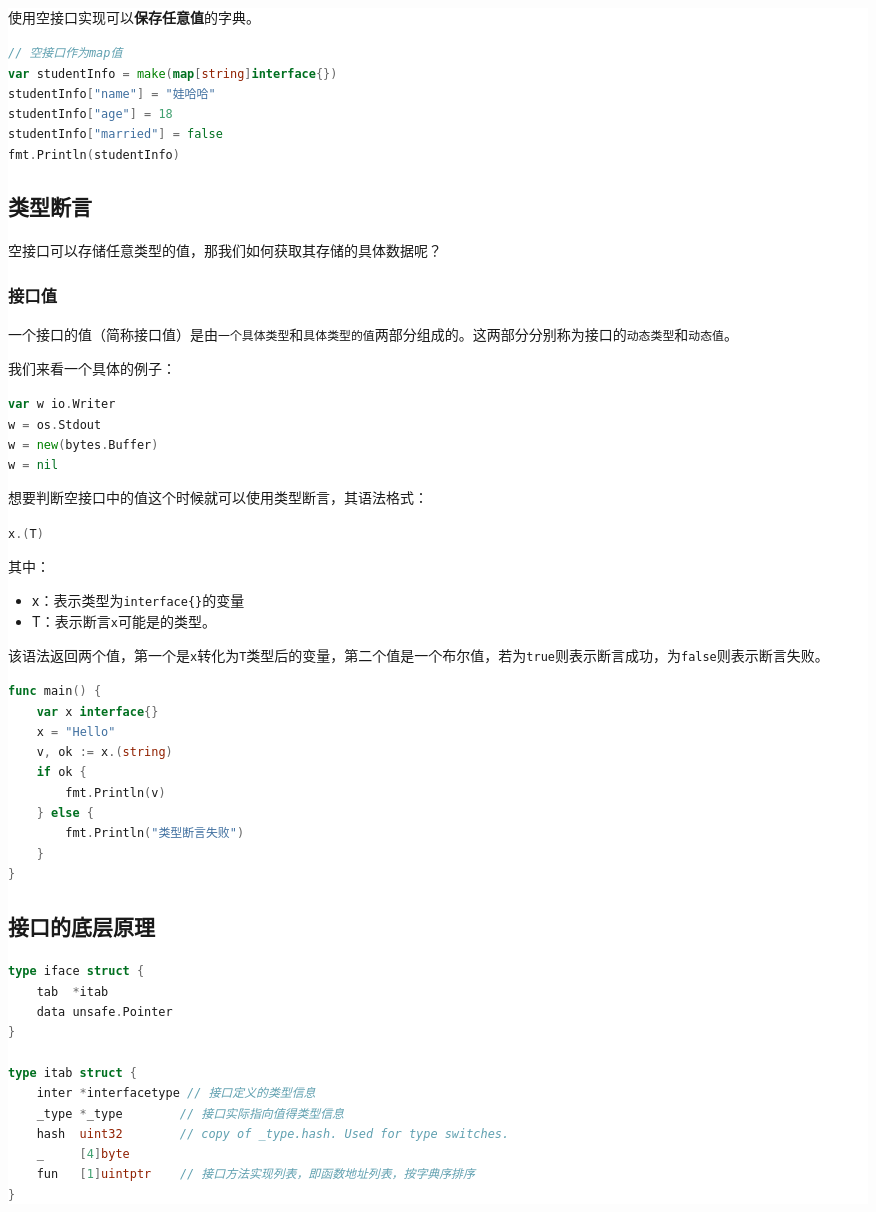 使用空接口实现可以**保存任意值**的字典。

```go
// 空接口作为map值
var studentInfo = make(map[string]interface{})
studentInfo["name"] = "娃哈哈"
studentInfo["age"] = 18
studentInfo["married"] = false
fmt.Println(studentInfo)
```

## 类型断言

空接口可以存储任意类型的值，那我们如何获取其存储的具体数据呢？

### 接口值

一个接口的值（简称接口值）是由`一个具体类型`和`具体类型的值`两部分组成的。这两部分分别称为接口的`动态类型`和`动态值`。

我们来看一个具体的例子：

```go
var w io.Writer
w = os.Stdout
w = new(bytes.Buffer)
w = nil
```

想要判断空接口中的值这个时候就可以使用类型断言，其语法格式：

```go
x.(T)
```

其中：

- x：表示类型为`interface{}`的变量
- T：表示断言`x`可能是的类型。

该语法返回两个值，第一个是`x`转化为`T`类型后的变量，第二个值是一个布尔值，若为`true`则表示断言成功，为`false`则表示断言失败。

```go
func main() {
	var x interface{}
	x = "Hello"
	v, ok := x.(string)
	if ok {
		fmt.Println(v)
	} else {
		fmt.Println("类型断言失败")
	}
}
```

## 接口的底层原理

```go
type iface struct {
	tab  *itab
	data unsafe.Pointer
}

type itab struct {
	inter *interfacetype // 接口定义的类型信息
	_type *_type 		// 接口实际指向值得类型信息
	hash  uint32 		// copy of _type.hash. Used for type switches.
	_     [4]byte
	fun   [1]uintptr 	// 接口方法实现列表，即函数地址列表，按字典序排序
}
```
